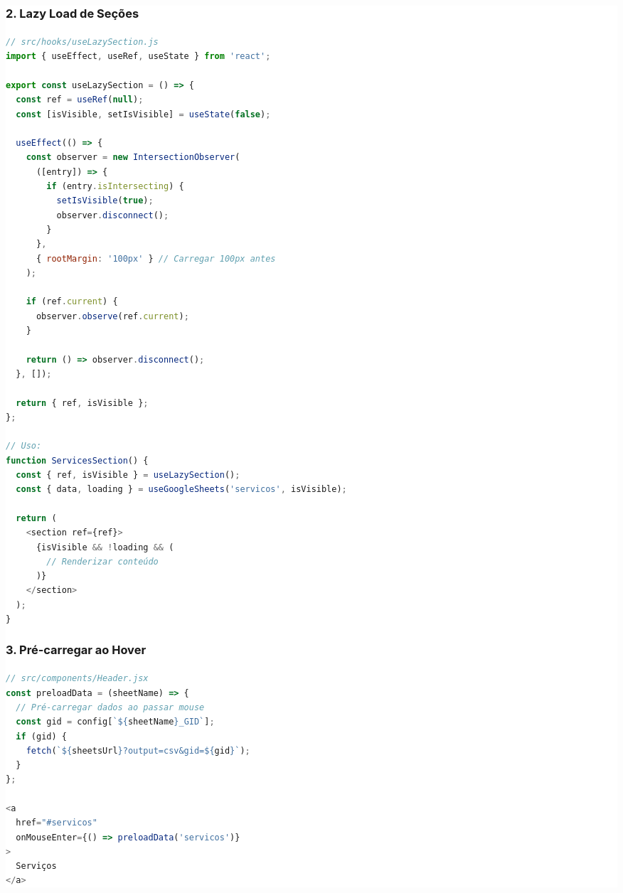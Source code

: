 ### 2. Lazy Load de Seções

```javascript
// src/hooks/useLazySection.js
import { useEffect, useRef, useState } from 'react';

export const useLazySection = () => {
  const ref = useRef(null);
  const [isVisible, setIsVisible] = useState(false);

  useEffect(() => {
    const observer = new IntersectionObserver(
      ([entry]) => {
        if (entry.isIntersecting) {
          setIsVisible(true);
          observer.disconnect();
        }
      },
      { rootMargin: '100px' } // Carregar 100px antes
    );

    if (ref.current) {
      observer.observe(ref.current);
    }

    return () => observer.disconnect();
  }, []);

  return { ref, isVisible };
};

// Uso:
function ServicesSection() {
  const { ref, isVisible } = useLazySection();
  const { data, loading } = useGoogleSheets('servicos', isVisible);

  return (
    <section ref={ref}>
      {isVisible && !loading && (
        // Renderizar conteúdo
      )}
    </section>
  );
}
```

### 3. Pré-carregar ao Hover

```javascript
// src/components/Header.jsx
const preloadData = (sheetName) => {
  // Pré-carregar dados ao passar mouse
  const gid = config[`${sheetName}_GID`];
  if (gid) {
    fetch(`${sheetsUrl}?output=csv&gid=${gid}`);
  }
};

<a 
  href="#servicos"
  onMouseEnter={() => preloadData('servicos')}
>
  Serviços
</a>
```